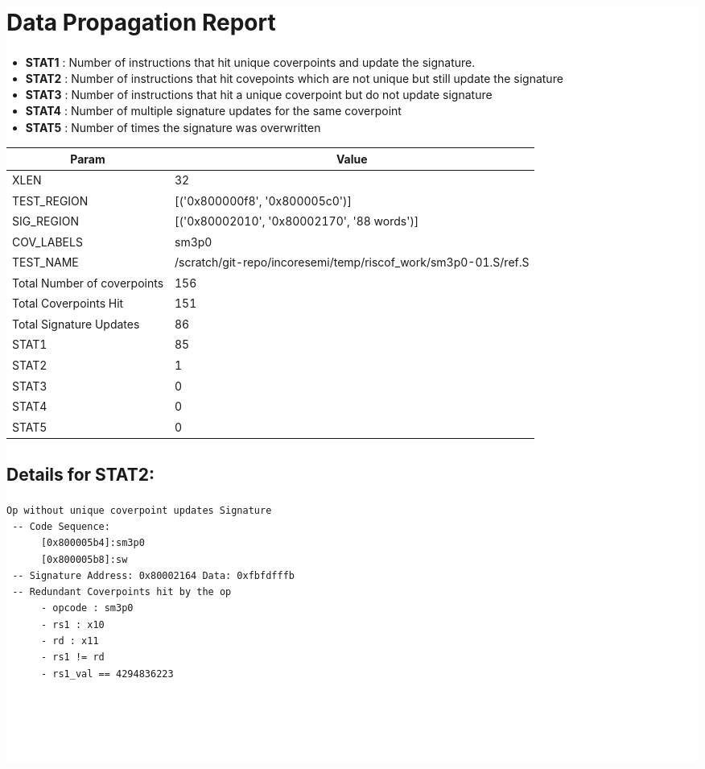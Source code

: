 
# Data Propagation Report

- **STAT1** : Number of instructions that hit unique coverpoints and update the signature.
- **STAT2** : Number of instructions that hit covepoints which are not unique but still update the signature
- **STAT3** : Number of instructions that hit a unique coverpoint but do not update signature
- **STAT4** : Number of multiple signature updates for the same coverpoint
- **STAT5** : Number of times the signature was overwritten

| Param                     | Value    |
|---------------------------|----------|
| XLEN                      | 32      |
| TEST_REGION               | [('0x800000f8', '0x800005c0')]      |
| SIG_REGION                | [('0x80002010', '0x80002170', '88 words')]      |
| COV_LABELS                | sm3p0      |
| TEST_NAME                 | /scratch/git-repo/incoresemi/temp/riscof_work/sm3p0-01.S/ref.S    |
| Total Number of coverpoints| 156     |
| Total Coverpoints Hit     | 151      |
| Total Signature Updates   | 86      |
| STAT1                     | 85      |
| STAT2                     | 1      |
| STAT3                     | 0     |
| STAT4                     | 0     |
| STAT5                     | 0     |

## Details for STAT2:

```
Op without unique coverpoint updates Signature
 -- Code Sequence:
      [0x800005b4]:sm3p0
      [0x800005b8]:sw
 -- Signature Address: 0x80002164 Data: 0xfbfdfffb
 -- Redundant Coverpoints hit by the op
      - opcode : sm3p0
      - rs1 : x10
      - rd : x11
      - rs1 != rd
      - rs1_val == 4294836223






```
